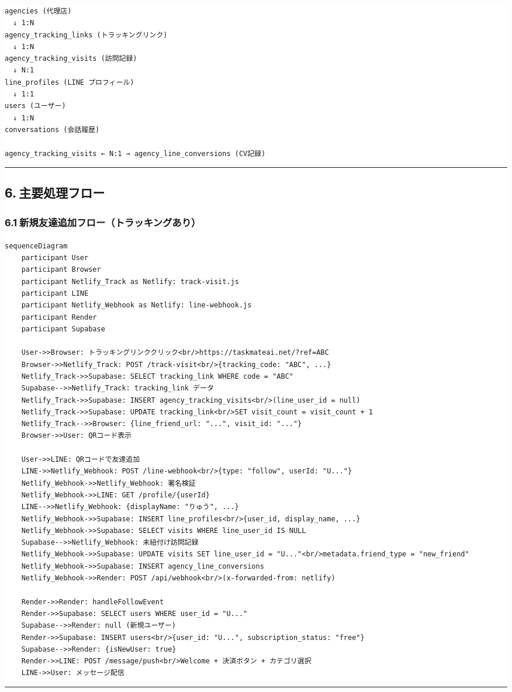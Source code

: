 ```
agencies (代理店)
  ↓ 1:N
agency_tracking_links (トラッキングリンク)
  ↓ 1:N
agency_tracking_visits (訪問記録)
  ↓ N:1
line_profiles (LINE プロフィール)
  ↓ 1:1
users (ユーザー)
  ↓ 1:N
conversations (会話履歴)

agency_tracking_visits ← N:1 → agency_line_conversions (CV記録)
```

---

## 6. 主要処理フロー

### 6.1 新規友達追加フロー（トラッキングあり）

```mermaid
sequenceDiagram
    participant User
    participant Browser
    participant Netlify_Track as Netlify: track-visit.js
    participant LINE
    participant Netlify_Webhook as Netlify: line-webhook.js
    participant Render
    participant Supabase

    User->>Browser: トラッキングリンククリック<br/>https://taskmateai.net/?ref=ABC
    Browser->>Netlify_Track: POST /track-visit<br/>{tracking_code: "ABC", ...}
    Netlify_Track->>Supabase: SELECT tracking_link WHERE code = "ABC"
    Supabase-->>Netlify_Track: tracking_link データ
    Netlify_Track->>Supabase: INSERT agency_tracking_visits<br/>(line_user_id = null)
    Netlify_Track->>Supabase: UPDATE tracking_link<br/>SET visit_count = visit_count + 1
    Netlify_Track-->>Browser: {line_friend_url: "...", visit_id: "..."}
    Browser->>User: QRコード表示

    User->>LINE: QRコードで友達追加
    LINE->>Netlify_Webhook: POST /line-webhook<br/>{type: "follow", userId: "U..."}
    Netlify_Webhook->>Netlify_Webhook: 署名検証
    Netlify_Webhook->>LINE: GET /profile/{userId}
    LINE-->>Netlify_Webhook: {displayName: "りゅう", ...}
    Netlify_Webhook->>Supabase: INSERT line_profiles<br/>{user_id, display_name, ...}
    Netlify_Webhook->>Supabase: SELECT visits WHERE line_user_id IS NULL
    Supabase-->>Netlify_Webhook: 未紐付け訪問記録
    Netlify_Webhook->>Supabase: UPDATE visits SET line_user_id = "U..."<br/>metadata.friend_type = "new_friend"
    Netlify_Webhook->>Supabase: INSERT agency_line_conversions
    Netlify_Webhook->>Render: POST /api/webhook<br/>(x-forwarded-from: netlify)

    Render->>Render: handleFollowEvent
    Render->>Supabase: SELECT users WHERE user_id = "U..."
    Supabase-->>Render: null (新規ユーザー)
    Render->>Supabase: INSERT users<br/>{user_id: "U...", subscription_status: "free"}
    Supabase-->>Render: {isNewUser: true}
    Render->>LINE: POST /message/push<br/>Welcome + 決済ボタン + カテゴリ選択
    LINE->>User: メッセージ配信
```

---